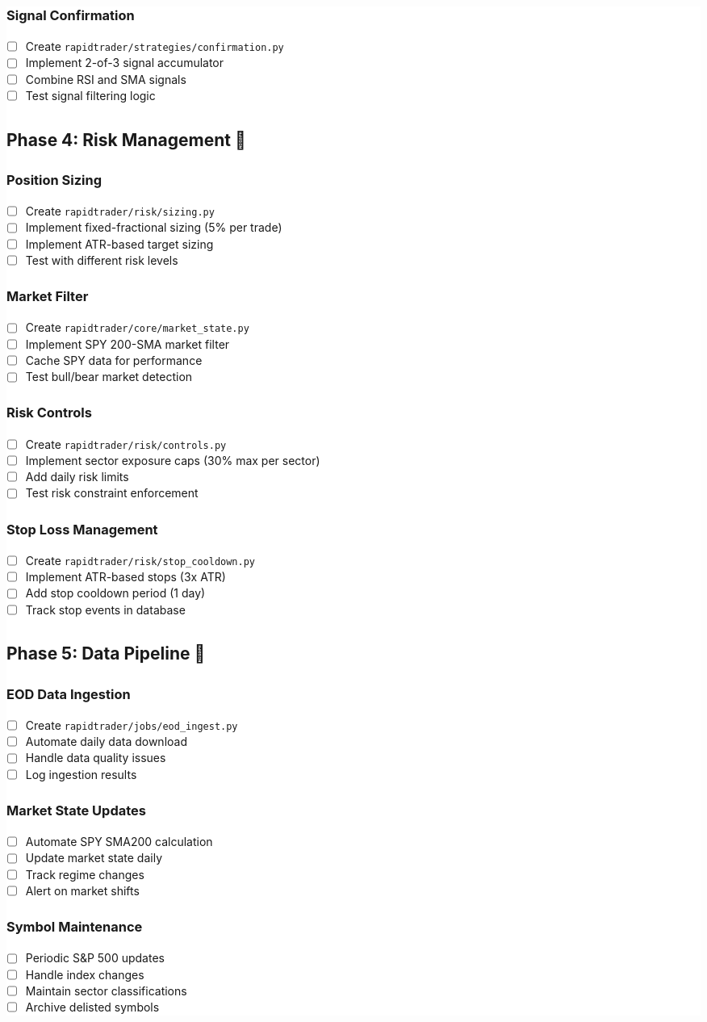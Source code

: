 ### Signal Confirmation
- [ ] Create `rapidtrader/strategies/confirmation.py`
- [ ] Implement 2-of-3 signal accumulator
- [ ] Combine RSI and SMA signals
- [ ] Test signal filtering logic

## Phase 4: Risk Management 🚧

### Position Sizing
- [ ] Create `rapidtrader/risk/sizing.py`
- [ ] Implement fixed-fractional sizing (5% per trade)
- [ ] Implement ATR-based target sizing
- [ ] Test with different risk levels

### Market Filter
- [ ] Create `rapidtrader/core/market_state.py`
- [ ] Implement SPY 200-SMA market filter
- [ ] Cache SPY data for performance
- [ ] Test bull/bear market detection

### Risk Controls
- [ ] Create `rapidtrader/risk/controls.py`
- [ ] Implement sector exposure caps (30% max per sector)
- [ ] Add daily risk limits
- [ ] Test risk constraint enforcement

### Stop Loss Management
- [ ] Create `rapidtrader/risk/stop_cooldown.py`
- [ ] Implement ATR-based stops (3x ATR)
- [ ] Add stop cooldown period (1 day)
- [ ] Track stop events in database

## Phase 5: Data Pipeline 🚧

### EOD Data Ingestion
- [ ] Create `rapidtrader/jobs/eod_ingest.py`
- [ ] Automate daily data download
- [ ] Handle data quality issues
- [ ] Log ingestion results

### Market State Updates
- [ ] Automate SPY SMA200 calculation
- [ ] Update market state daily
- [ ] Track regime changes
- [ ] Alert on market shifts

### Symbol Maintenance
- [ ] Periodic S&P 500 updates
- [ ] Handle index changes
- [ ] Maintain sector classifications
- [ ] Archive delisted symbols

